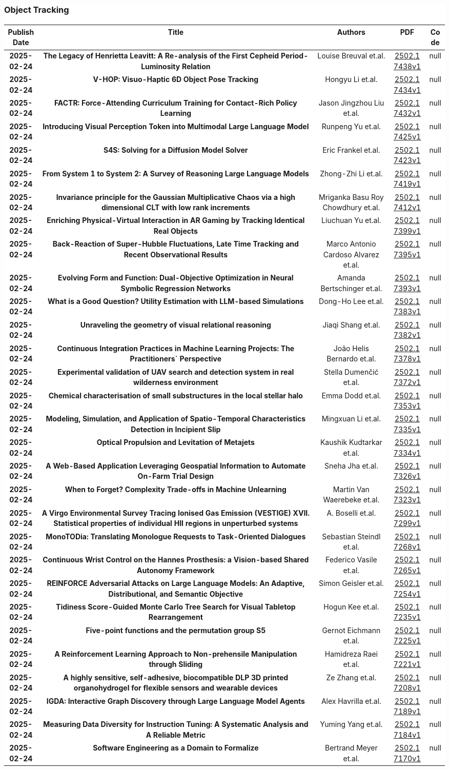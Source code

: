 ### Object Tracking
|Publish Date|Title|Authors|PDF|Code|
| :---: | :---: | :---: | :---: | :---: |
|**2025-02-24**|**The Legacy of Henrietta Leavitt: A Re-analysis of the First Cepheid Period-Luminosity Relation**|Louise Breuval et.al.|[2502.17438v1](http://arxiv.org/abs/2502.17438v1)|null|
|**2025-02-24**|**V-HOP: Visuo-Haptic 6D Object Pose Tracking**|Hongyu Li et.al.|[2502.17434v1](http://arxiv.org/abs/2502.17434v1)|null|
|**2025-02-24**|**FACTR: Force-Attending Curriculum Training for Contact-Rich Policy Learning**|Jason Jingzhou Liu et.al.|[2502.17432v1](http://arxiv.org/abs/2502.17432v1)|null|
|**2025-02-24**|**Introducing Visual Perception Token into Multimodal Large Language Model**|Runpeng Yu et.al.|[2502.17425v1](http://arxiv.org/abs/2502.17425v1)|null|
|**2025-02-24**|**S4S: Solving for a Diffusion Model Solver**|Eric Frankel et.al.|[2502.17423v1](http://arxiv.org/abs/2502.17423v1)|null|
|**2025-02-24**|**From System 1 to System 2: A Survey of Reasoning Large Language Models**|Zhong-Zhi Li et.al.|[2502.17419v1](http://arxiv.org/abs/2502.17419v1)|null|
|**2025-02-24**|**Invariance principle for the Gaussian Multiplicative Chaos via a high dimensional CLT with low rank increments**|Mriganka Basu Roy Chowdhury et.al.|[2502.17412v1](http://arxiv.org/abs/2502.17412v1)|null|
|**2025-02-24**|**Enriching Physical-Virtual Interaction in AR Gaming by Tracking Identical Real Objects**|Liuchuan Yu et.al.|[2502.17399v1](http://arxiv.org/abs/2502.17399v1)|null|
|**2025-02-24**|**Back-Reaction of Super-Hubble Fluctuations, Late Time Tracking and Recent Observational Results**|Marco Antonio Cardoso Alvarez et.al.|[2502.17395v1](http://arxiv.org/abs/2502.17395v1)|null|
|**2025-02-24**|**Evolving Form and Function: Dual-Objective Optimization in Neural Symbolic Regression Networks**|Amanda Bertschinger et.al.|[2502.17393v1](http://arxiv.org/abs/2502.17393v1)|null|
|**2025-02-24**|**What is a Good Question? Utility Estimation with LLM-based Simulations**|Dong-Ho Lee et.al.|[2502.17383v1](http://arxiv.org/abs/2502.17383v1)|null|
|**2025-02-24**|**Unraveling the geometry of visual relational reasoning**|Jiaqi Shang et.al.|[2502.17382v1](http://arxiv.org/abs/2502.17382v1)|null|
|**2025-02-24**|**Continuous Integration Practices in Machine Learning Projects: The Practitioners` Perspective**|João Helis Bernardo et.al.|[2502.17378v1](http://arxiv.org/abs/2502.17378v1)|null|
|**2025-02-24**|**Experimental validation of UAV search and detection system in real wilderness environment**|Stella Dumenčić et.al.|[2502.17372v1](http://arxiv.org/abs/2502.17372v1)|null|
|**2025-02-24**|**Chemical characterisation of small substructures in the local stellar halo**|Emma Dodd et.al.|[2502.17353v1](http://arxiv.org/abs/2502.17353v1)|null|
|**2025-02-24**|**Modeling, Simulation, and Application of Spatio-Temporal Characteristics Detection in Incipient Slip**|Mingxuan Li et.al.|[2502.17335v1](http://arxiv.org/abs/2502.17335v1)|null|
|**2025-02-24**|**Optical Propulsion and Levitation of Metajets**|Kaushik Kudtarkar et.al.|[2502.17334v1](http://arxiv.org/abs/2502.17334v1)|null|
|**2025-02-24**|**A Web-Based Application Leveraging Geospatial Information to Automate On-Farm Trial Design**|Sneha Jha et.al.|[2502.17326v1](http://arxiv.org/abs/2502.17326v1)|null|
|**2025-02-24**|**When to Forget? Complexity Trade-offs in Machine Unlearning**|Martin Van Waerebeke et.al.|[2502.17323v1](http://arxiv.org/abs/2502.17323v1)|null|
|**2025-02-24**|**A Virgo Environmental Survey Tracing Ionised Gas Emission (VESTIGE) XVII. Statistical properties of individual HII regions in unperturbed systems**|A. Boselli et.al.|[2502.17299v1](http://arxiv.org/abs/2502.17299v1)|null|
|**2025-02-24**|**MonoTODia: Translating Monologue Requests to Task-Oriented Dialogues**|Sebastian Steindl et.al.|[2502.17268v1](http://arxiv.org/abs/2502.17268v1)|null|
|**2025-02-24**|**Continuous Wrist Control on the Hannes Prosthesis: a Vision-based Shared Autonomy Framework**|Federico Vasile et.al.|[2502.17265v1](http://arxiv.org/abs/2502.17265v1)|null|
|**2025-02-24**|**REINFORCE Adversarial Attacks on Large Language Models: An Adaptive, Distributional, and Semantic Objective**|Simon Geisler et.al.|[2502.17254v1](http://arxiv.org/abs/2502.17254v1)|null|
|**2025-02-24**|**Tidiness Score-Guided Monte Carlo Tree Search for Visual Tabletop Rearrangement**|Hogun Kee et.al.|[2502.17235v1](http://arxiv.org/abs/2502.17235v1)|null|
|**2025-02-24**|**Five-point functions and the permutation group S5**|Gernot Eichmann et.al.|[2502.17225v1](http://arxiv.org/abs/2502.17225v1)|null|
|**2025-02-24**|**A Reinforcement Learning Approach to Non-prehensile Manipulation through Sliding**|Hamidreza Raei et.al.|[2502.17221v1](http://arxiv.org/abs/2502.17221v1)|null|
|**2025-02-24**|**A highly sensitive, self-adhesive, biocompatible DLP 3D printed organohydrogel for flexible sensors and wearable devices**|Ze Zhang et.al.|[2502.17208v1](http://arxiv.org/abs/2502.17208v1)|null|
|**2025-02-24**|**IGDA: Interactive Graph Discovery through Large Language Model Agents**|Alex Havrilla et.al.|[2502.17189v1](http://arxiv.org/abs/2502.17189v1)|null|
|**2025-02-24**|**Measuring Data Diversity for Instruction Tuning: A Systematic Analysis and A Reliable Metric**|Yuming Yang et.al.|[2502.17184v1](http://arxiv.org/abs/2502.17184v1)|null|
|**2025-02-24**|**Software Engineering as a Domain to Formalize**|Bertrand Meyer et.al.|[2502.17170v1](http://arxiv.org/abs/2502.17170v1)|null|
